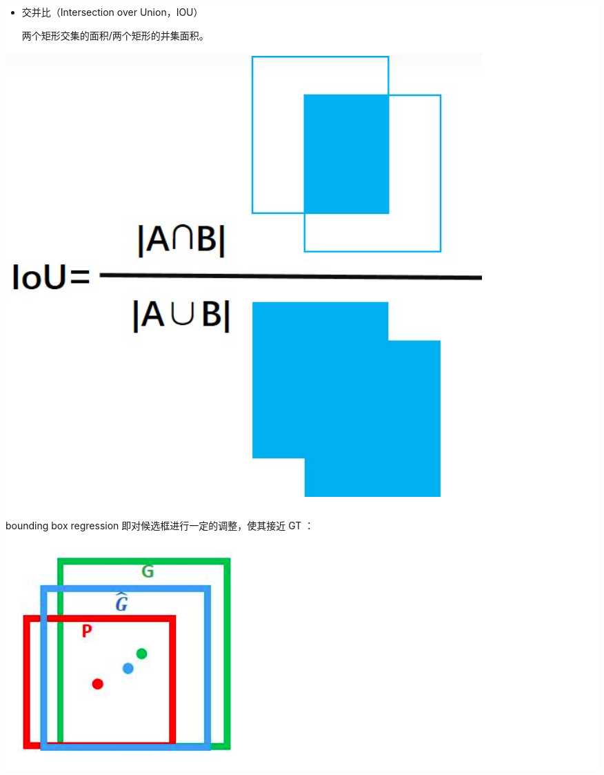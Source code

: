 - 交并比（Intersection over Union，IOU）

  两个矩形交集的面积/两个矩形的并集面积。

![image-20230307161045294](images/目标检测基础/image-20230307161045294.png)

bounding box regression 即对候选框进行一定的调整，使其接近 GT ：

![image-20230307160207573](images/目标检测基础/image-20230307160207573.png)
